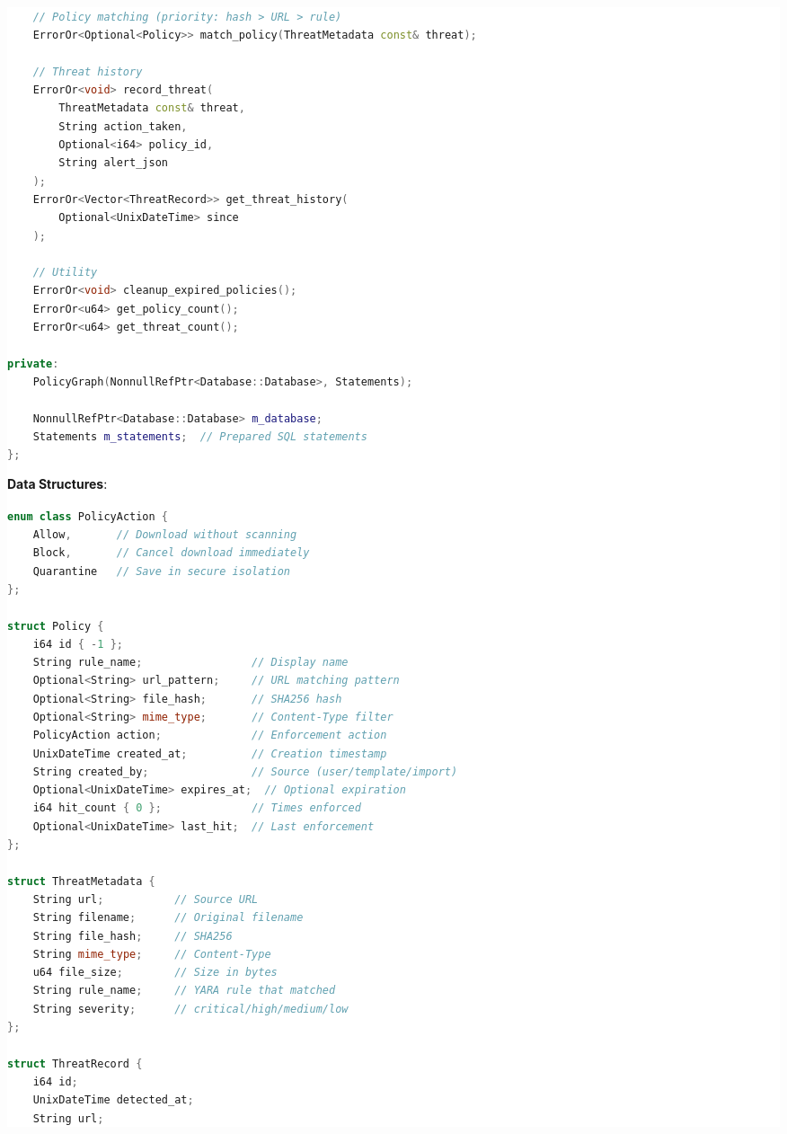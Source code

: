 ```cpp
    // Policy matching (priority: hash > URL > rule)
    ErrorOr<Optional<Policy>> match_policy(ThreatMetadata const& threat);

    // Threat history
    ErrorOr<void> record_threat(
        ThreatMetadata const& threat,
        String action_taken,
        Optional<i64> policy_id,
        String alert_json
    );
    ErrorOr<Vector<ThreatRecord>> get_threat_history(
        Optional<UnixDateTime> since
    );

    // Utility
    ErrorOr<void> cleanup_expired_policies();
    ErrorOr<u64> get_policy_count();
    ErrorOr<u64> get_threat_count();

private:
    PolicyGraph(NonnullRefPtr<Database::Database>, Statements);

    NonnullRefPtr<Database::Database> m_database;
    Statements m_statements;  // Prepared SQL statements
};
```

**Data Structures**:

```cpp
enum class PolicyAction {
    Allow,       // Download without scanning
    Block,       // Cancel download immediately
    Quarantine   // Save in secure isolation
};

struct Policy {
    i64 id { -1 };
    String rule_name;                 // Display name
    Optional<String> url_pattern;     // URL matching pattern
    Optional<String> file_hash;       // SHA256 hash
    Optional<String> mime_type;       // Content-Type filter
    PolicyAction action;              // Enforcement action
    UnixDateTime created_at;          // Creation timestamp
    String created_by;                // Source (user/template/import)
    Optional<UnixDateTime> expires_at;  // Optional expiration
    i64 hit_count { 0 };              // Times enforced
    Optional<UnixDateTime> last_hit;  // Last enforcement
};

struct ThreatMetadata {
    String url;           // Source URL
    String filename;      // Original filename
    String file_hash;     // SHA256
    String mime_type;     // Content-Type
    u64 file_size;        // Size in bytes
    String rule_name;     // YARA rule that matched
    String severity;      // critical/high/medium/low
};

struct ThreatRecord {
    i64 id;
    UnixDateTime detected_at;
    String url;
```